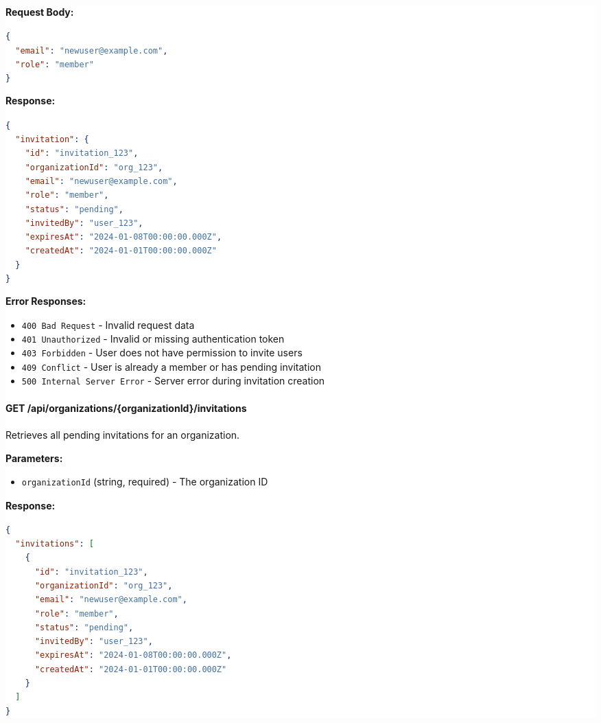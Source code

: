 **Request Body:**
```json
{
  "email": "newuser@example.com",
  "role": "member"
}
```

**Response:**
```json
{
  "invitation": {
    "id": "invitation_123",
    "organizationId": "org_123",
    "email": "newuser@example.com",
    "role": "member",
    "status": "pending",
    "invitedBy": "user_123",
    "expiresAt": "2024-01-08T00:00:00.000Z",
    "createdAt": "2024-01-01T00:00:00.000Z"
  }
}
```

**Error Responses:**
- `400 Bad Request` - Invalid request data
- `401 Unauthorized` - Invalid or missing authentication token
- `403 Forbidden` - User does not have permission to invite users
- `409 Conflict` - User is already a member or has pending invitation
- `500 Internal Server Error` - Server error during invitation creation

#### GET /api/organizations/{organizationId}/invitations

Retrieves all pending invitations for an organization.

**Parameters:**
- `organizationId` (string, required) - The organization ID

**Response:**
```json
{
  "invitations": [
    {
      "id": "invitation_123",
      "organizationId": "org_123",
      "email": "newuser@example.com",
      "role": "member",
      "status": "pending",
      "invitedBy": "user_123",
      "expiresAt": "2024-01-08T00:00:00.000Z",
      "createdAt": "2024-01-01T00:00:00.000Z"
    }
  ]
}
```
